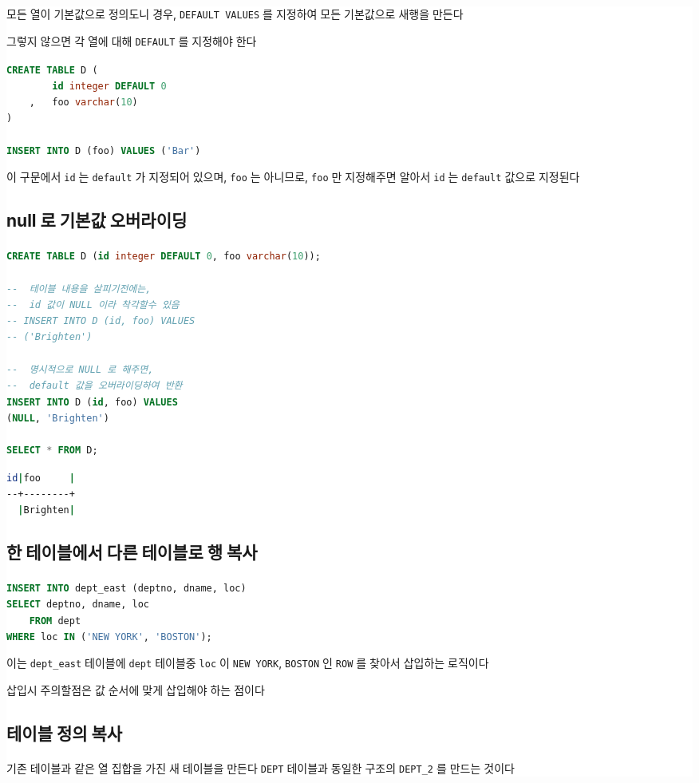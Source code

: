 모든 열이 기본값으로 정의도니 경우, `DEFAULT VALUES` 를 지정하여 모든 기본값으로 새행을 만든다

그렇지 않으면 각 열에 대해 `DEFAULT` 를 지정해야 한다

```sql
CREATE TABLE D (
        id integer DEFAULT 0
    ,   foo varchar(10)
)

INSERT INTO D (foo) VALUES ('Bar')
```

이 구문에서 `id` 는 `default` 가 지정되어 있으며, `foo` 는 아니므로, `foo` 만 지정해주면 알아서 `id` 는 `default` 값으로 지정된다

## null 로 기본값 오버라이딩

```sql
CREATE TABLE D (id integer DEFAULT 0, foo varchar(10));

--  테이블 내용을 살피기전에는,
--  id 값이 NULL 이라 착각할수 있음
-- INSERT INTO D (id, foo) VALUES
-- ('Brighten')

--  명시적으로 NULL 로 해주면,
--  default 값을 오버라이딩하여 반환
INSERT INTO D (id, foo) VALUES
(NULL, 'Brighten')

SELECT * FROM D;
```

```sh
id|foo     |
--+--------+
  |Brighten|
```

## 한 테이블에서 다른 테이블로 행 복사

```sql
INSERT INTO dept_east (deptno, dname, loc)
SELECT deptno, dname, loc
    FROM dept
WHERE loc IN ('NEW YORK', 'BOSTON');
```

이는 `dept_east` 테이블에 `dept` 테이블중 `loc` 이 `NEW YORK`, `BOSTON` 인 `ROW` 를 찾아서 삽입하는 로직이다

삽입시 주의할점은 값 순서에 맞게 삽입해야 하는 점이다

## 테이블 정의 복사

기존 테이블과 같은 열 집합을 가진 새 테이블을 만든다
`DEPT` 테이블과 동일한 구조의 `DEPT_2` 를 만드는 것이다
